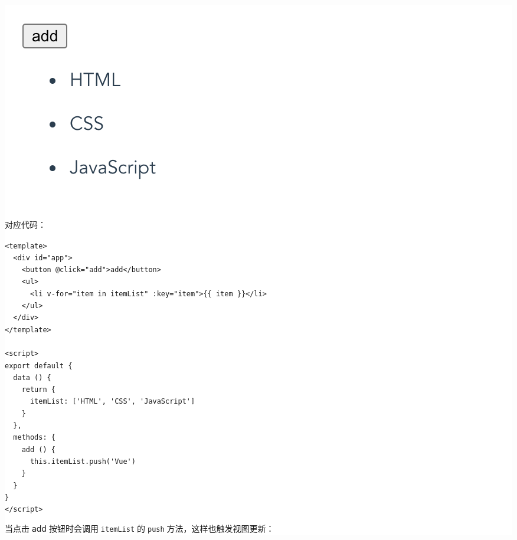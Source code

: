 ![v-for-14](./imgs/v-for-14.png)

对应代码：

```vue
<template>
  <div id="app">
    <button @click="add">add</button>
    <ul>
      <li v-for="item in itemList" :key="item">{{ item }}</li>
    </ul>
  </div>
</template>

<script>
export default {
  data () {
    return {
      itemList: ['HTML', 'CSS', 'JavaScript']
    }
  },
  methods: {
    add () {
      this.itemList.push('Vue')
    }
  }
}
</script>
```

当点击 add 按钮时会调用 `itemList` 的 `push` 方法，这样也触发视图更新：
